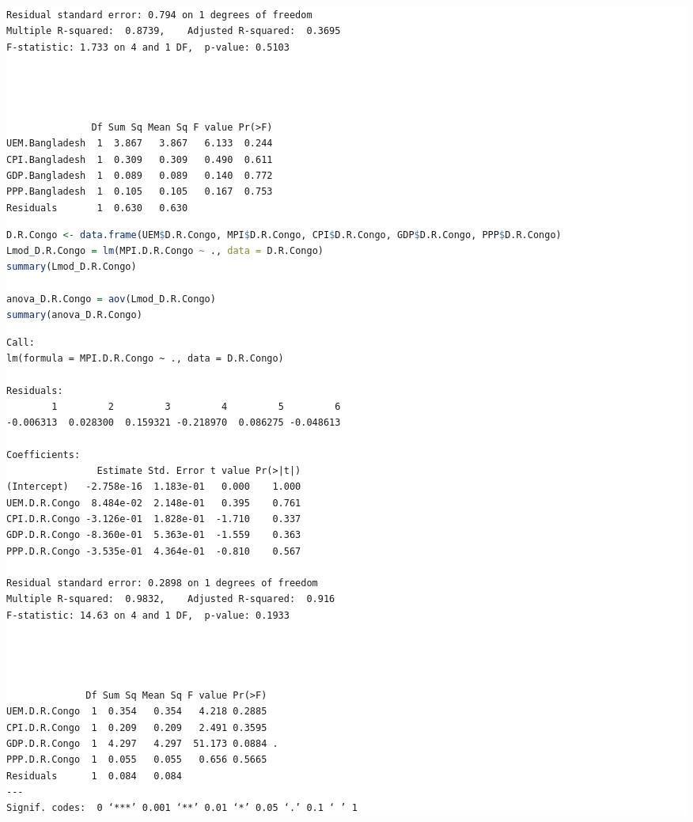     Residual standard error: 0.794 on 1 degrees of freedom
    Multiple R-squared:  0.8739,	Adjusted R-squared:  0.3695 
    F-statistic: 1.733 on 4 and 1 DF,  p-value: 0.5103




                   Df Sum Sq Mean Sq F value Pr(>F)
    UEM.Bangladesh  1  3.867   3.867   6.133  0.244
    CPI.Bangladesh  1  0.309   0.309   0.490  0.611
    GDP.Bangladesh  1  0.089   0.089   0.140  0.772
    PPP.Bangladesh  1  0.105   0.105   0.167  0.753
    Residuals       1  0.630   0.630               



```R
D.R.Congo <- data.frame(UEM$D.R.Congo, MPI$D.R.Congo, CPI$D.R.Congo, GDP$D.R.Congo, PPP$D.R.Congo)
Lmod_D.R.Congo = lm(MPI.D.R.Congo ~ ., data = D.R.Congo)
summary(Lmod_D.R.Congo)

anova_D.R.Congo = aov(Lmod_D.R.Congo)
summary(anova_D.R.Congo)
```


    
    Call:
    lm(formula = MPI.D.R.Congo ~ ., data = D.R.Congo)
    
    Residuals:
            1         2         3         4         5         6 
    -0.006313  0.028300  0.159321 -0.218970  0.086275 -0.048613 
    
    Coefficients:
                    Estimate Std. Error t value Pr(>|t|)
    (Intercept)   -2.758e-16  1.183e-01   0.000    1.000
    UEM.D.R.Congo  8.484e-02  2.148e-01   0.395    0.761
    CPI.D.R.Congo -3.126e-01  1.828e-01  -1.710    0.337
    GDP.D.R.Congo -8.360e-01  5.363e-01  -1.559    0.363
    PPP.D.R.Congo -3.535e-01  4.364e-01  -0.810    0.567
    
    Residual standard error: 0.2898 on 1 degrees of freedom
    Multiple R-squared:  0.9832,	Adjusted R-squared:  0.916 
    F-statistic: 14.63 on 4 and 1 DF,  p-value: 0.1933




                  Df Sum Sq Mean Sq F value Pr(>F)  
    UEM.D.R.Congo  1  0.354   0.354   4.218 0.2885  
    CPI.D.R.Congo  1  0.209   0.209   2.491 0.3595  
    GDP.D.R.Congo  1  4.297   4.297  51.173 0.0884 .
    PPP.D.R.Congo  1  0.055   0.055   0.656 0.5665  
    Residuals      1  0.084   0.084                 
    ---
    Signif. codes:  0 ‘***’ 0.001 ‘**’ 0.01 ‘*’ 0.05 ‘.’ 0.1 ‘ ’ 1


